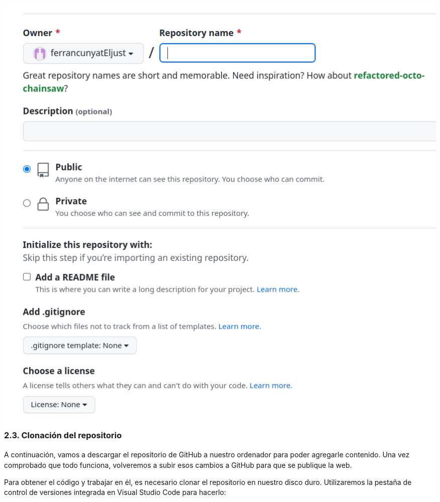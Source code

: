   ![Nuevo repositorio](./../img/githubNewRepository3.png)
</figure>

### 2.3. Clonación del repositorio

A continuación, vamos a descargar el repositorio de GitHub a nuestro ordenador para poder agregarle contenido. Una vez comprobado que todo funciona, volveremos a subir esos cambios a GitHub para que se publique la web.

Para obtener el código y trabajar en él, es necesario clonar el repositorio en nuestro disco duro. Utilizaremos la pestaña de control de versiones integrada en Visual Studio Code para hacerlo:
